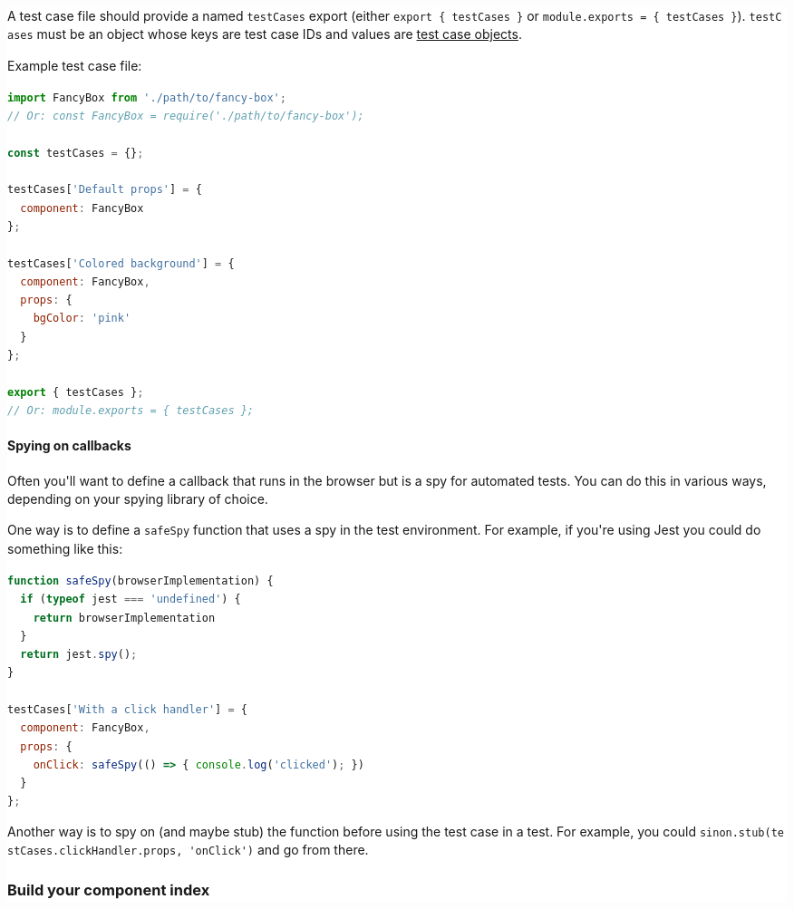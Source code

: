 A test case file should provide a named `testCases` export (either `export { testCases }` or `module.exports = { testCases }`). `testCases` must be an object whose keys are test case IDs and values are [test case objects](#test-case-api).

Example test case file:

```js
import FancyBox from './path/to/fancy-box';
// Or: const FancyBox = require('./path/to/fancy-box');

const testCases = {};

testCases['Default props'] = {
  component: FancyBox
};

testCases['Colored background'] = {
  component: FancyBox,
  props: {
    bgColor: 'pink'
  }
};

export { testCases };
// Or: module.exports = { testCases };
```

#### Spying on callbacks

Often you'll want to define a callback that runs in the browser but is a spy for automated tests. You can do this in various ways, depending on your spying library of choice.

One way is to define a `safeSpy` function that uses a spy in the test environment. For example, if you're using Jest you could do something like this:

```js
function safeSpy(browserImplementation) {
  if (typeof jest === 'undefined') {
    return browserImplementation
  }
  return jest.spy();
}

testCases['With a click handler'] = {
  component: FancyBox,
  props: {
    onClick: safeSpy(() => { console.log('clicked'); })
  }
};
```

Another way is to spy on (and maybe stub) the function before using the test case in a test. For example, you could `sinon.stub(testCases.clickHandler.props, 'onClick')` and go from there.

### Build your component index


[`component`]: #testcasecomponent
[`props`]: #testcaseprops
[Budo]: https://github.com/mattdesl/budo